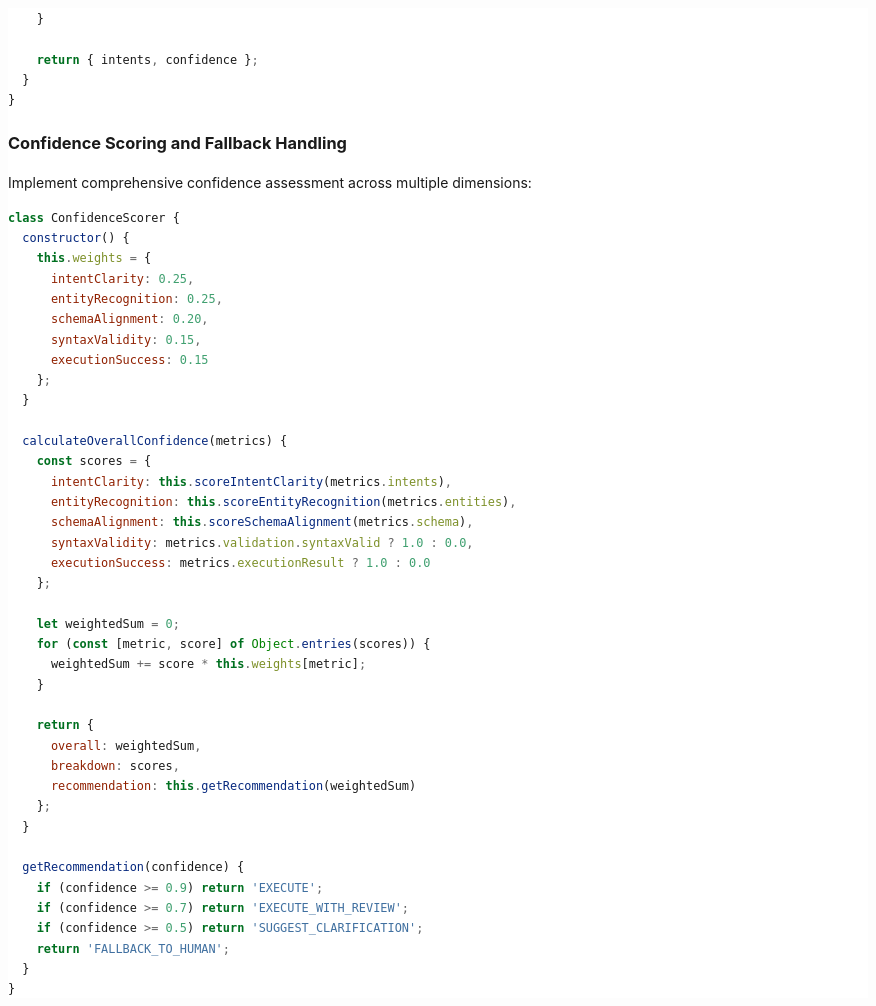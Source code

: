 ```javascript
    }
    
    return { intents, confidence };
  }
}
```

### Confidence Scoring and Fallback Handling

Implement comprehensive confidence assessment across multiple dimensions:

```javascript
class ConfidenceScorer {
  constructor() {
    this.weights = {
      intentClarity: 0.25,
      entityRecognition: 0.25,
      schemaAlignment: 0.20,
      syntaxValidity: 0.15,
      executionSuccess: 0.15
    };
  }
  
  calculateOverallConfidence(metrics) {
    const scores = {
      intentClarity: this.scoreIntentClarity(metrics.intents),
      entityRecognition: this.scoreEntityRecognition(metrics.entities),
      schemaAlignment: this.scoreSchemaAlignment(metrics.schema),
      syntaxValidity: metrics.validation.syntaxValid ? 1.0 : 0.0,
      executionSuccess: metrics.executionResult ? 1.0 : 0.0
    };
    
    let weightedSum = 0;
    for (const [metric, score] of Object.entries(scores)) {
      weightedSum += score * this.weights[metric];
    }
    
    return {
      overall: weightedSum,
      breakdown: scores,
      recommendation: this.getRecommendation(weightedSum)
    };
  }
  
  getRecommendation(confidence) {
    if (confidence >= 0.9) return 'EXECUTE';
    if (confidence >= 0.7) return 'EXECUTE_WITH_REVIEW';
    if (confidence >= 0.5) return 'SUGGEST_CLARIFICATION';
    return 'FALLBACK_TO_HUMAN';
  }
}
```
